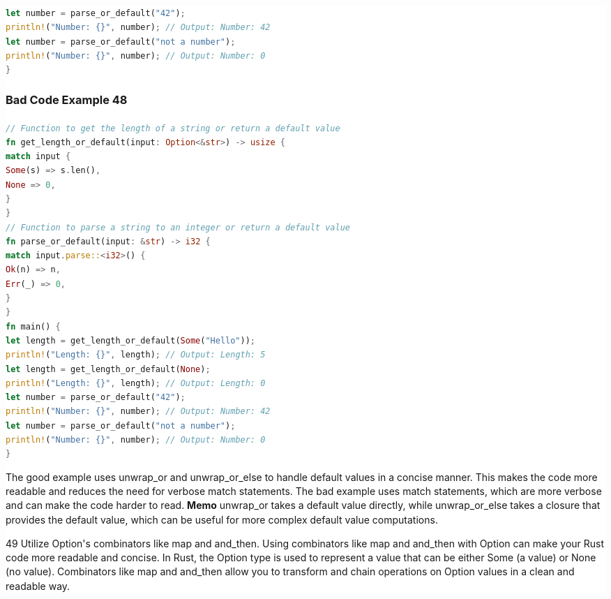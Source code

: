 ```rust
let number = parse_or_default("42");
println!("Number: {}", number); // Output: Number: 42
let number = parse_or_default("not a number");
println!("Number: {}", number); // Output: Number: 0
}

```

### Bad Code Example 48

```rust
// Function to get the length of a string or return a default value
fn get_length_or_default(input: Option<&str>) -> usize {
match input {
Some(s) => s.len(),
None => 0,
}
}
// Function to parse a string to an integer or return a default value
fn parse_or_default(input: &str) -> i32 {
match input.parse::<i32>() {
Ok(n) => n,
Err(_) => 0,
}
}
fn main() {
let length = get_length_or_default(Some("Hello"));
println!("Length: {}", length); // Output: Length: 5
let length = get_length_or_default(None);
println!("Length: {}", length); // Output: Length: 0
let number = parse_or_default("42");
println!("Number: {}", number); // Output: Number: 42
let number = parse_or_default("not a number");
println!("Number: {}", number); // Output: Number: 0
}
```

The good example uses unwrap_or and unwrap_or_else to handle default
values in a concise manner. This makes the code more readable and reduces
the need for verbose match statements. The bad example uses match
statements, which are more verbose and can make the code harder to read.
**Memo**
unwrap_or takes a default value directly, while unwrap_or_else takes a
closure that provides the default value, which can be useful for more
complex default value computations.

49
Utilize Option's combinators like map
and and_then.
Using combinators like map and and_then with Option can make your Rust
code more readable and concise.
In Rust, the Option type is used to represent a value that can be either Some
(a value) or None (no value). Combinators like map and and_then allow
you to transform and chain operations on Option values in a clean and
readable way.
